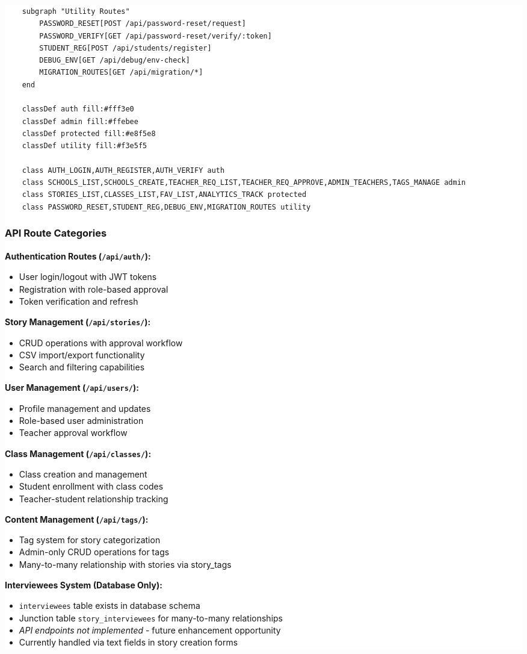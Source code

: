 ```mermaid
    subgraph "Utility Routes"
        PASSWORD_RESET[POST /api/password-reset/request]
        PASSWORD_VERIFY[GET /api/password-reset/verify/:token]
        STUDENT_REG[POST /api/students/register]
        DEBUG_ENV[GET /api/debug/env-check]
        MIGRATION_ROUTES[GET /api/migration/*]
    end
    
    classDef auth fill:#fff3e0
    classDef admin fill:#ffebee
    classDef protected fill:#e8f5e8
    classDef utility fill:#f3e5f5
    
    class AUTH_LOGIN,AUTH_REGISTER,AUTH_VERIFY auth
    class SCHOOLS_LIST,SCHOOLS_CREATE,TEACHER_REQ_LIST,TEACHER_REQ_APPROVE,ADMIN_TEACHERS,TAGS_MANAGE admin
    class STORIES_LIST,CLASSES_LIST,FAV_LIST,ANALYTICS_TRACK protected
    class PASSWORD_RESET,STUDENT_REG,DEBUG_ENV,MIGRATION_ROUTES utility
```

### API Route Categories

**Authentication Routes (`/api/auth/`):**
- User login/logout with JWT tokens
- Registration with role-based approval
- Token verification and refresh

**Story Management (`/api/stories/`):**
- CRUD operations with approval workflow
- CSV import/export functionality
- Search and filtering capabilities

**User Management (`/api/users/`):**
- Profile management and updates
- Role-based user administration
- Teacher approval workflow

**Class Management (`/api/classes/`):**
- Class creation and management
- Student enrollment with class codes
- Teacher-student relationship tracking

**Content Management (`/api/tags/`):**
- Tag system for story categorization  
- Admin-only CRUD operations for tags
- Many-to-many relationship with stories via story_tags

**Interviewees System (Database Only):**
- `interviewees` table exists in database schema
- Junction table `story_interviewees` for many-to-many relationships  
- *API endpoints not implemented* - future enhancement opportunity
- Currently handled via text fields in story creation forms
